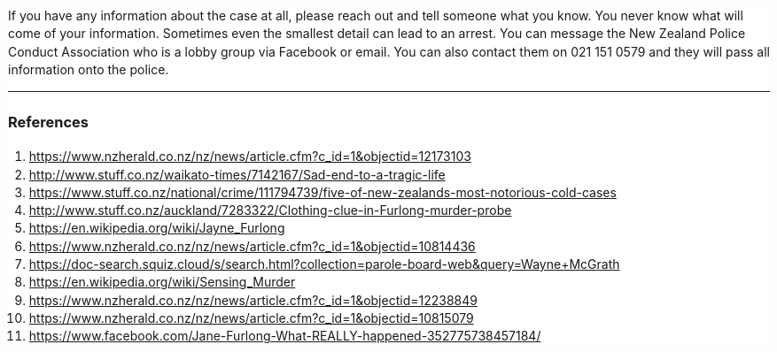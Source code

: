 If you have any information about the case at all, please reach out and tell someone what you know. You never know what will come of your information. Sometimes even the smallest detail can lead to an arrest. You can message the New Zealand Police Conduct Association who is a lobby group via Facebook or email. You can also contact them on 021 151 0579 and they will pass all information onto the police. 

---

### References
1. https://www.nzherald.co.nz/nz/news/article.cfm?c_id=1&objectid=12173103
1. http://www.stuff.co.nz/waikato-times/7142167/Sad-end-to-a-tragic-life
1. https://www.stuff.co.nz/national/crime/111794739/five-of-new-zealands-most-notorious-cold-cases
1. http://www.stuff.co.nz/auckland/7283322/Clothing-clue-in-Furlong-murder-probe
1. https://en.wikipedia.org/wiki/Jayne_Furlong
1. https://www.nzherald.co.nz/nz/news/article.cfm?c_id=1&objectid=10814436
1. https://doc-search.squiz.cloud/s/search.html?collection=parole-board-web&query=Wayne+McGrath
1. https://en.wikipedia.org/wiki/Sensing_Murder
1. https://www.nzherald.co.nz/nz/news/article.cfm?c_id=1&objectid=12238849
1. https://www.nzherald.co.nz/nz/news/article.cfm?c_id=1&objectid=10815079
1. https://www.facebook.com/Jane-Furlong-What-REALLY-happened-352775738457184/
